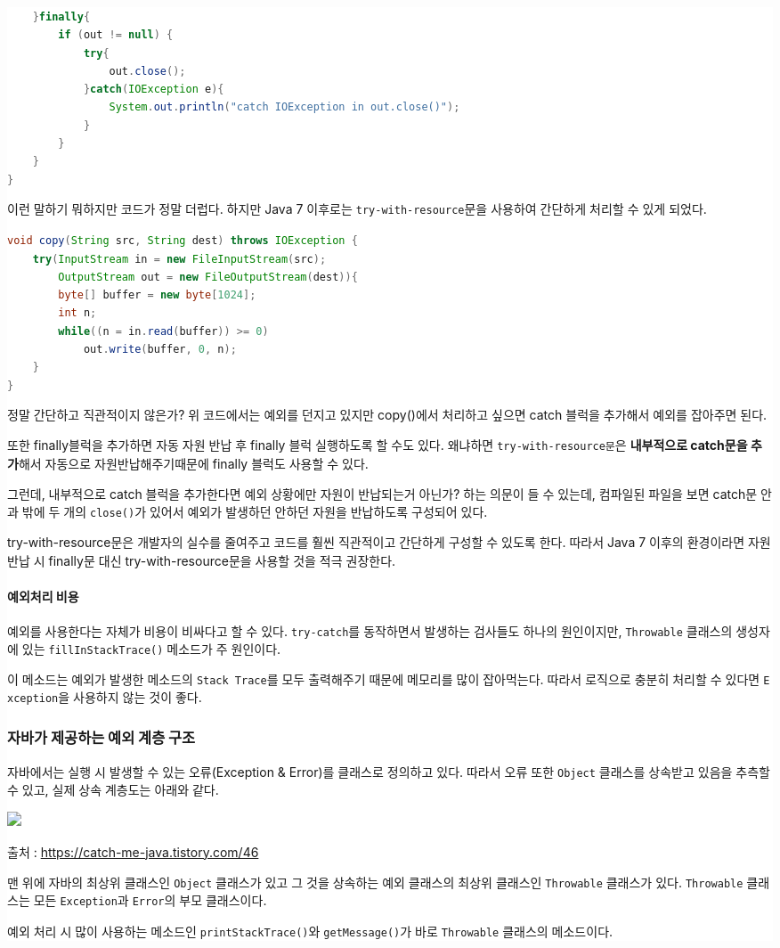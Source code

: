 ```java
    }finally{
        if (out != null) {
            try{
                out.close();
            }catch(IOException e){
                System.out.println("catch IOException in out.close()");
            }
        }
    }
}
```
이런 말하기 뭐하지만 코드가 정말 더럽다. 하지만 Java 7 이후로는 `try-with-resource`문을 사용하여 간단하게 처리할 수 있게 되었다.  

```java
void copy(String src, String dest) throws IOException {
    try(InputStream in = new FileInputStream(src);
        OutputStream out = new FileOutputStream(dest)){
        byte[] buffer = new byte[1024];
        int n;
        while((n = in.read(buffer)) >= 0)
            out.write(buffer, 0, n);
    }
}
```
정말 간단하고 직관적이지 않은가? 위 코드에서는 예외를 던지고 있지만 copy()에서 처리하고 싶으면 catch 블럭을 추가해서 예외를 잡아주면 된다.  

또한 finally블럭을 추가하면 자동 자원 반납 후 finally 블럭 실행하도록 할 수도 있다.
왜냐하면 `try-with-resource문`은 **내부적으로 catch문을 추가**해서 자동으로 자원반납해주기때문에 finally 블럭도 사용할 수 있다. 

그런데, 내부적으로 catch 블럭을 추가한다면 예외 상황에만 자원이 반납되는거 아닌가? 하는 의문이 들 수 있는데, 컴파일된 파일을 보면 catch문 안과 밖에 두 개의 `close()`가 있어서 예외가 발생하던 안하던 자원을 반납하도록 구성되어 있다.

try-with-resource문은 개발자의 실수를 줄여주고 코드를 훨씬 직관적이고 간단하게 구성할 수 있도록 한다. 따라서 Java 7 이후의 환경이라면 자원 반납 시 finally문 대신 try-with-resource문을 사용할 것을 적극 권장한다. 

#### 예외처리 비용
예외를 사용한다는 자체가 비용이 비싸다고 할 수 있다. `try-catch`를 동작하면서 발생하는 검사들도 하나의 원인이지만, `Throwable` 클래스의 생성자에 있는 `fillInStackTrace()` 메소드가 주 원인이다.  

이 메소드는 예외가 발생한 메소드의 `Stack Trace`를 모두 출력해주기 때문에 메모리를 많이 잡아먹는다. 따라서 로직으로 충분히 처리할 수 있다면 `Exception`을 사용하지 않는 것이 좋다.

### **자바가 제공하는 예외 계층 구조**
자바에서는 실행 시 발생할 수 있는 오류(Exception & Error)를 클래스로 정의하고 있다. 따라서 오류 또한 `Object` 클래스를 상속받고 있음을 추측할 수 있고, 실제 상속 계층도는 아래와 같다.  

<img src="https://user-images.githubusercontent.com/70433341/104199159-6d2f1200-546a-11eb-89bd-207c4d2c149f.png">

출처 : <https://catch-me-java.tistory.com/46>

맨 위에 자바의 최상위 클래스인 `Object` 클래스가 있고 그 것을 상속하는 예외 클래스의 최상위 클래스인 `Throwable` 클래스가 있다. `Throwable` 클래스는 모든 `Exception`과 `Error`의 부모 클래스이다.  

예외 처리 시 많이 사용하는 메소드인 `printStackTrace()`와 `getMessage()`가 바로 `Throwable` 클래스의 메소드이다. 
